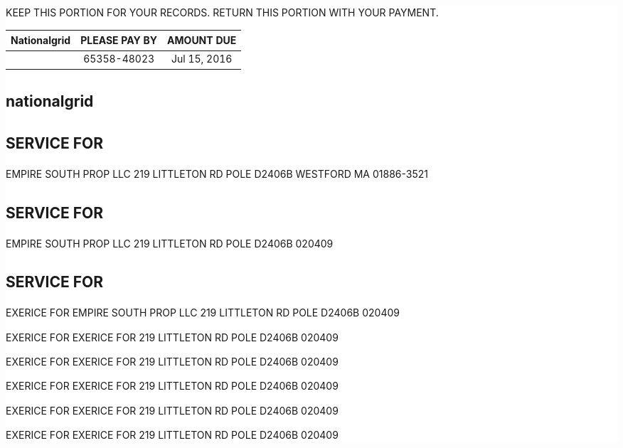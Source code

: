 KEEP THIS PORTION FOR YOUR RECORDS.
RETURN THIS PORTION WITH YOUR PAYMENT.

| Nationalgrid | PLEASE PAY BY | AMOUNT DUE |
| :--: | :--: | :--: |
|  | 65358-48023 | Jul 15, 2016 |

## nationalgrid

## SERVICE FOR

EMPIRE SOUTH PROP LLC
219 LITTLETON RD POLE D2406B
WESTFORD MA 01886-3521

## SERVICE FOR

EMPIRE SOUTH PROP LLC
219 LITTLETON RD POLE D2406B
$020409$

## SERVICE FOR

EXERICE FOR
EMPIRE SOUTH PROP LLC
219 LITTLETON RD POLE D2406B
$020409$

EXERICE FOR
EXERICE FOR
219 LITTLETON RD POLE D2406B
$020409$

EXERICE FOR
EXERICE FOR
219 LITTLETON RD POLE D2406B
$020409$

EXERICE FOR
EXERICE FOR
219 LITTLETON RD POLE D2406B
$020409$

EXERICE FOR
EXERICE FOR
219 LITTLETON RD POLE D2406B
$020409$

EXERICE FOR
EXERICE FOR
219 LITTLETON RD POLE D2406B
$020409$
